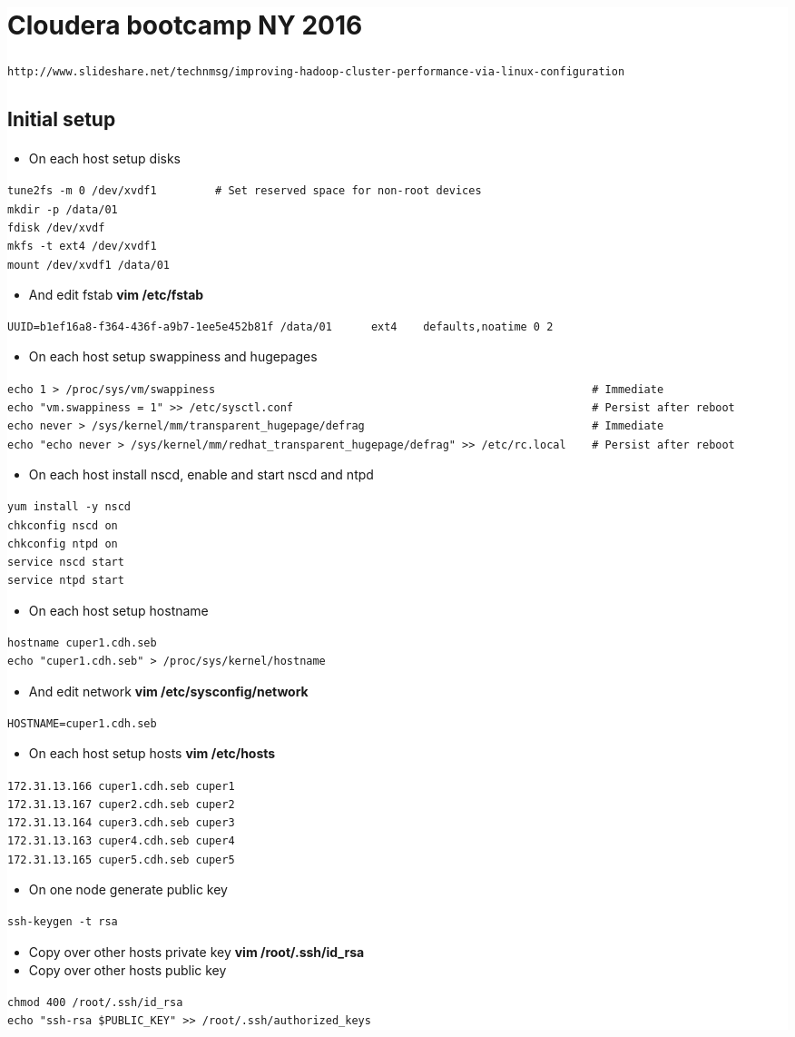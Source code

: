 # Cloudera bootcamp NY 2016
``` http://www.slideshare.net/technmsg/improving-hadoop-cluster-performance-via-linux-configuration ```

## Initial setup
* On each host setup disks
```
tune2fs -m 0 /dev/xvdf1         # Set reserved space for non-root devices
mkdir -p /data/01
fdisk /dev/xvdf
mkfs -t ext4 /dev/xvdf1
mount /dev/xvdf1 /data/01
```
* And edit fstab **vim /etc/fstab**
```
UUID=b1ef16a8-f364-436f-a9b7-1ee5e452b81f /data/01      ext4    defaults,noatime 0 2
```

* On each host setup swappiness and hugepages
```
echo 1 > /proc/sys/vm/swappiness                                                          # Immediate
echo "vm.swappiness = 1" >> /etc/sysctl.conf                                              # Persist after reboot
echo never > /sys/kernel/mm/transparent_hugepage/defrag                                   # Immediate
echo "echo never > /sys/kernel/mm/redhat_transparent_hugepage/defrag" >> /etc/rc.local    # Persist after reboot
```

* On each host install nscd, enable and start nscd and ntpd
```
yum install -y nscd
chkconfig nscd on
chkconfig ntpd on
service nscd start
service ntpd start
```

* On each host setup hostname
```
hostname cuper1.cdh.seb
echo "cuper1.cdh.seb" > /proc/sys/kernel/hostname
```
* And edit network **vim /etc/sysconfig/network**
```
HOSTNAME=cuper1.cdh.seb
```

* On each host setup hosts **vim /etc/hosts**
```
172.31.13.166 cuper1.cdh.seb cuper1
172.31.13.167 cuper2.cdh.seb cuper2
172.31.13.164 cuper3.cdh.seb cuper3
172.31.13.163 cuper4.cdh.seb cuper4
172.31.13.165 cuper5.cdh.seb cuper5
```

* On one node generate public key
```
ssh-keygen -t rsa
```
* Copy over other hosts private key **vim /root/.ssh/id_rsa**
* Copy over other hosts public key
```
chmod 400 /root/.ssh/id_rsa
echo "ssh-rsa $PUBLIC_KEY" >> /root/.ssh/authorized_keys